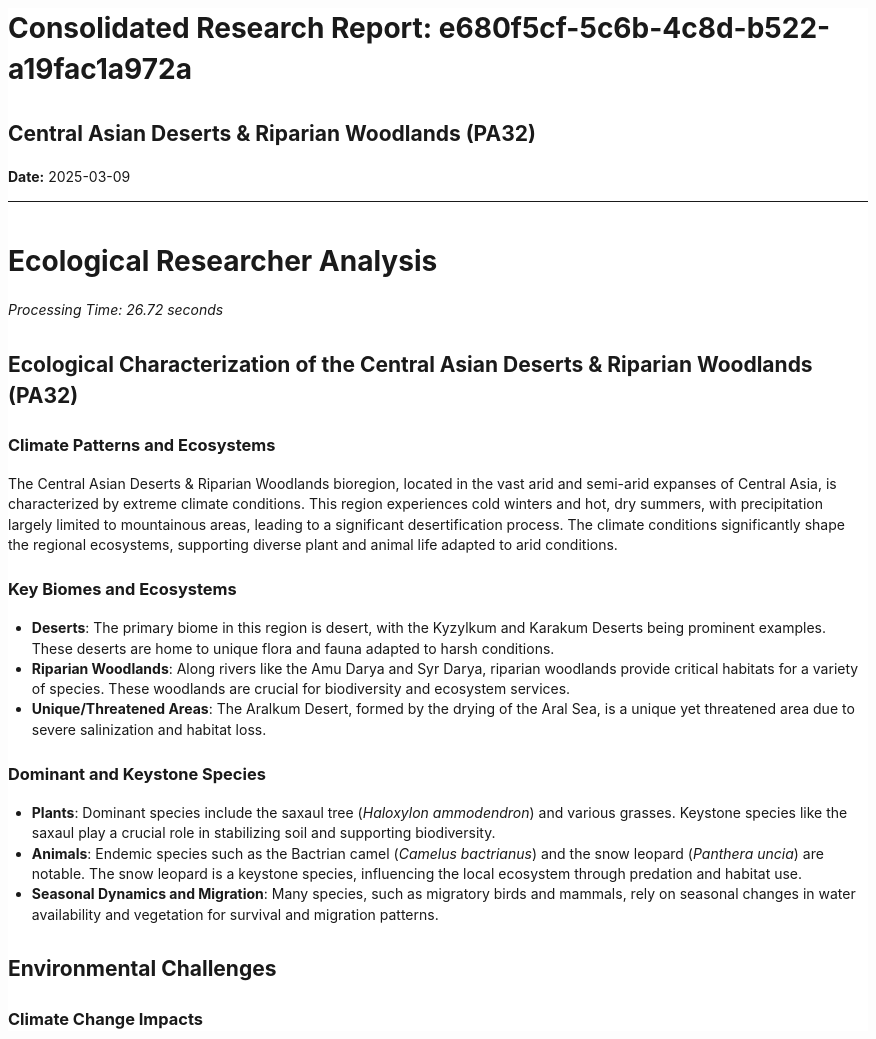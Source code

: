# Consolidated Research Report: e680f5cf-5c6b-4c8d-b522-a19fac1a972a

## Central Asian Deserts & Riparian Woodlands (PA32)

**Date:** 2025-03-09

---

# Ecological Researcher Analysis

*Processing Time: 26.72 seconds*

## Ecological Characterization of the Central Asian Deserts & Riparian Woodlands (PA32)

### Climate Patterns and Ecosystems

The Central Asian Deserts & Riparian Woodlands bioregion, located in the vast arid and semi-arid expanses of Central Asia, is characterized by extreme climate conditions. This region experiences cold winters and hot, dry summers, with precipitation largely limited to mountainous areas, leading to a significant desertification process. The climate conditions significantly shape the regional ecosystems, supporting diverse plant and animal life adapted to arid conditions.

### Key Biomes and Ecosystems

- **Deserts**: The primary biome in this region is desert, with the Kyzylkum and Karakum Deserts being prominent examples. These deserts are home to unique flora and fauna adapted to harsh conditions.
- **Riparian Woodlands**: Along rivers like the Amu Darya and Syr Darya, riparian woodlands provide critical habitats for a variety of species. These woodlands are crucial for biodiversity and ecosystem services.
- **Unique/Threatened Areas**: The Aralkum Desert, formed by the drying of the Aral Sea, is a unique yet threatened area due to severe salinization and habitat loss.

### Dominant and Keystone Species

- **Plants**: Dominant species include the saxaul tree (*Haloxylon ammodendron*) and various grasses. Keystone species like the saxaul play a crucial role in stabilizing soil and supporting biodiversity.
- **Animals**: Endemic species such as the Bactrian camel (*Camelus bactrianus*) and the snow leopard (*Panthera uncia*) are notable. The snow leopard is a keystone species, influencing the local ecosystem through predation and habitat use.
- **Seasonal Dynamics and Migration**: Many species, such as migratory birds and mammals, rely on seasonal changes in water availability and vegetation for survival and migration patterns.

## Environmental Challenges

### Climate Change Impacts
